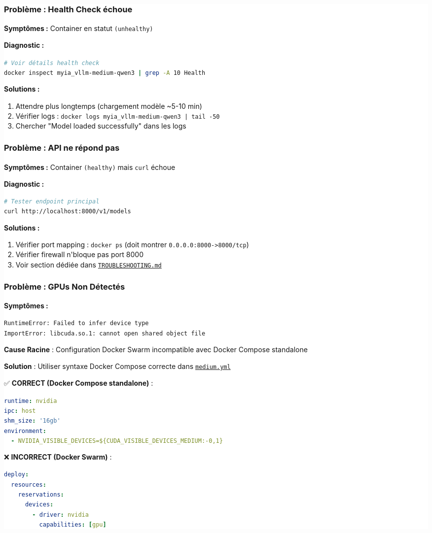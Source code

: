 ### Problème : Health Check échoue

**Symptômes :** Container en statut `(unhealthy)`

**Diagnostic :**
```bash
# Voir détails health check
docker inspect myia_vllm-medium-qwen3 | grep -A 10 Health
```

**Solutions :**
1. Attendre plus longtemps (chargement modèle ~5-10 min)
2. Vérifier logs : `docker logs myia_vllm-medium-qwen3 | tail -50`
3. Chercher "Model loaded successfully" dans les logs

### Problème : API ne répond pas

**Symptômes :** Container `(healthy)` mais `curl` échoue

**Diagnostic :**
```bash
# Tester endpoint principal
curl http://localhost:8000/v1/models
```

**Solutions :**
1. Vérifier port mapping : `docker ps` (doit montrer `0.0.0.0:8000->8000/tcp`)
2. Vérifier firewall n'bloque pas port 8000
3. Voir section dédiée dans [`TROUBLESHOOTING.md`](myia_vllm/docs/TROUBLESHOOTING.md)

### Problème : GPUs Non Détectés

**Symptômes :**
```
RuntimeError: Failed to infer device type
ImportError: libcuda.so.1: cannot open shared object file
```

**Cause Racine** : Configuration Docker Swarm incompatible avec Docker Compose standalone

**Solution** : Utiliser syntaxe Docker Compose correcte dans [`medium.yml`](myia_vllm/configs/docker/profiles/medium.yml)

✅ **CORRECT (Docker Compose standalone)** :
```yaml
runtime: nvidia
ipc: host
shm_size: '16gb'
environment:
  - NVIDIA_VISIBLE_DEVICES=${CUDA_VISIBLE_DEVICES_MEDIUM:-0,1}
```

❌ **INCORRECT (Docker Swarm)** :
```yaml
deploy:
  resources:
    reservations:
      devices:
        - driver: nvidia
          capabilities: [gpu]
```
